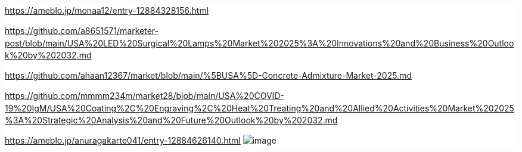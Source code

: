 <a href=https://ameblo.jp/monaa12/entry-12884328156.html>https://ameblo.jp/monaa12/entry-12884328156.html</a>

<a href=https://github.com/a8651571/marketer-post/blob/main/USA%20LED%20Surgical%20Lamps%20Market%202025%3A%20Innovations%20and%20Business%20Outlook%20by%202032.md>https://github.com/a8651571/marketer-post/blob/main/USA%20LED%20Surgical%20Lamps%20Market%202025%3A%20Innovations%20and%20Business%20Outlook%20by%202032.md</a>

<a href=https://github.com/ahaan12367/market/blob/main/%5BUSA%5D-Concrete-Admixture-Market-2025.md>https://github.com/ahaan12367/market/blob/main/%5BUSA%5D-Concrete-Admixture-Market-2025.md</a>

<a href=https://github.com/mmmm234m/market28/blob/main/USA%20COVID-19%20IgM/USA%20Coating%2C%20Engraving%2C%20Heat%20Treating%20and%20Allied%20Activities%20Market%202025%3A%20Strategic%20Analysis%20and%20Future%20Outlook%20by%202032.md>https://github.com/mmmm234m/market28/blob/main/USA%20COVID-19%20IgM/USA%20Coating%2C%20Engraving%2C%20Heat%20Treating%20and%20Allied%20Activities%20Market%202025%3A%20Strategic%20Analysis%20and%20Future%20Outlook%20by%202032.md</a>

<a href=https://ameblo.jp/anuragakarte041/entry-12884626140.html>https://ameblo.jp/anuragakarte041/entry-12884626140.html</a>
![image](https://github.com/user-attachments/assets/a6105ef0-3034-4760-9414-e0cc9de91eba)
